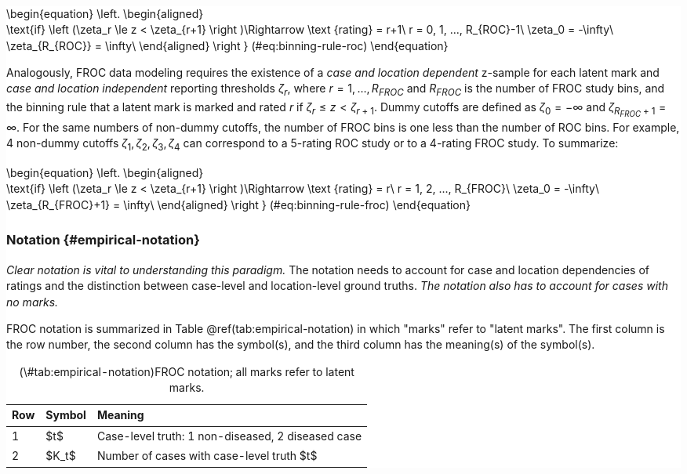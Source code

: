 
\begin{equation}
\left.
\begin{aligned}  
\text{if} \left (\zeta_r \le z < \zeta_{r+1}  \right )\Rightarrow \text {rating} = r+1\\
r = 0, 1, ..., R_{ROC}-1\\
\zeta_0 = -\infty\\
\zeta_{R_{ROC}} = \infty\\
\end{aligned}
\right \}
(\#eq:binning-rule-roc)
\end{equation}


Analogously, FROC data modeling requires the existence of a *case and location dependent* z-sample for each latent mark and *case and location independent* reporting thresholds $\zeta_r$, where $r = 1, ..., R_{FROC}$ and $R_{FROC}$ is the number of FROC study bins, and the binning rule that a latent mark is marked and rated $r$ if $\zeta_r \leq z < \zeta_{r+1}$. Dummy cutoffs are defined as $\zeta_0 = -\infty$ and $\zeta_{R_{FROC}+1} = \infty$. For the same numbers of non-dummy cutoffs, the number of FROC bins is one less than the number of ROC bins. For example, 4 non-dummy cutoffs $\zeta_1, \zeta_2, \zeta_3, \zeta_4$ can correspond to a 5-rating ROC study or to a 4-rating FROC study. To summarize:


\begin{equation}
\left.
\begin{aligned}  
\text{if} \left (\zeta_r \le z < \zeta_{r+1}  \right )\Rightarrow \text {rating} = r\\
r = 1, 2, ..., R_{FROC}\\
\zeta_0 = -\infty\\
\zeta_{R_{FROC}+1} = \infty\\
\end{aligned}
\right \}
(\#eq:binning-rule-froc)
\end{equation}



### Notation {#empirical-notation}

*Clear notation is vital to understanding this paradigm.* The notation needs to account for case and location dependencies of ratings and the distinction between case-level and location-level ground truths. *The notation also has to account for cases with no marks.*

FROC notation is summarized in Table \@ref(tab:empirical-notation) in which "marks" refer to "latent marks". The first column is the row number, the second column has the symbol(s), and the third column has the meaning(s) of the symbol(s).

<table>
<caption>(\#tab:empirical-notation)FROC notation; all marks refer to latent marks.</caption>
 <thead>
  <tr>
   <th style="text-align:left;"> Row </th>
   <th style="text-align:left;"> Symbol </th>
   <th style="text-align:left;"> Meaning </th>
  </tr>
 </thead>
<tbody>
  <tr>
   <td style="text-align:left;"> 1 </td>
   <td style="text-align:left;"> $t$ </td>
   <td style="text-align:left;"> Case-level truth: 1 non-diseased, 2 diseased case </td>
  </tr>
  <tr>
   <td style="text-align:left;"> 2 </td>
   <td style="text-align:left;"> $K_t$ </td>
   <td style="text-align:left;"> Number of cases with case-level truth $t$ </td>
  </tr>